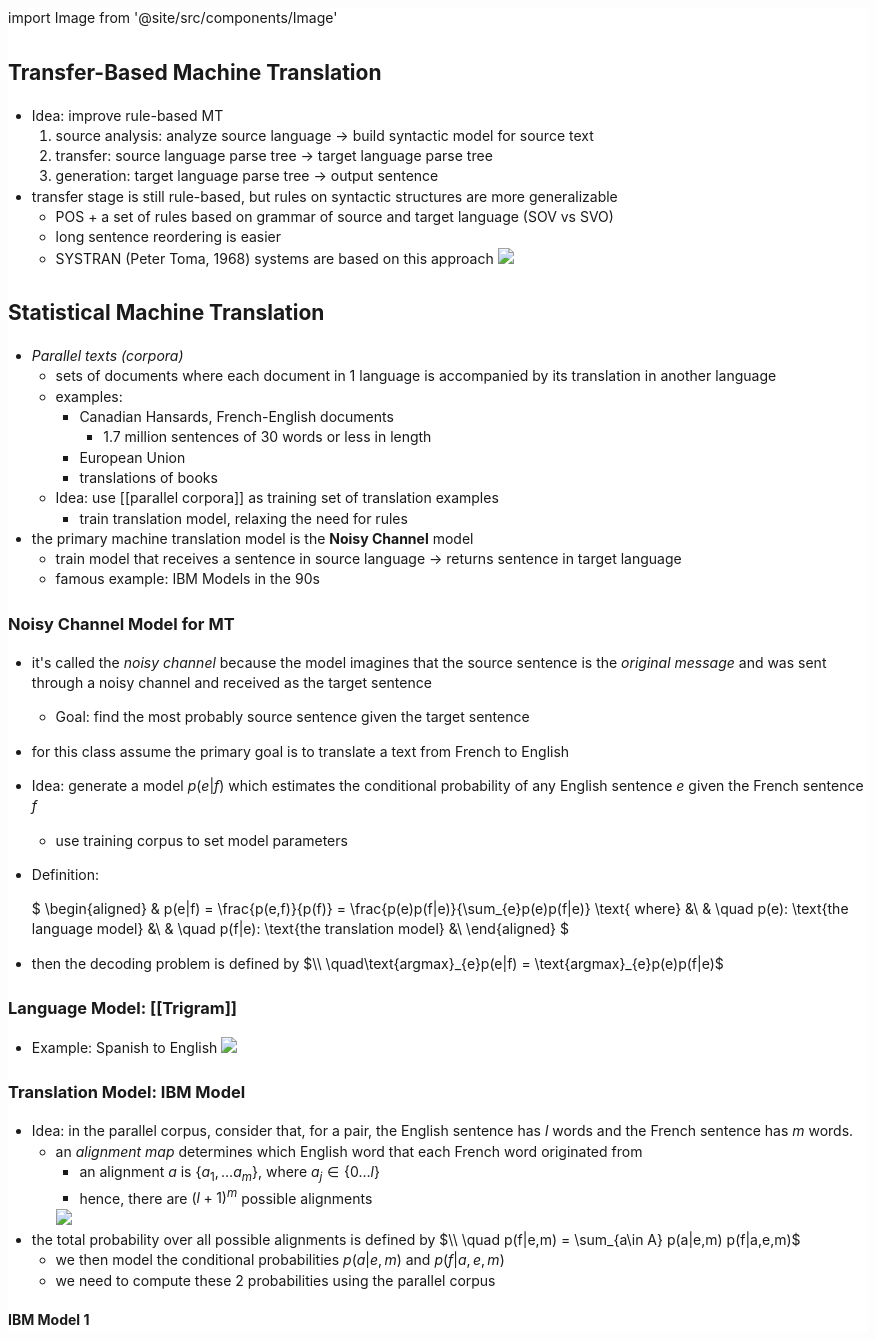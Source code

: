 import Image from '@site/src/components/Image'

## Transfer-Based Machine Translation
- Idea: improve rule-based MT
	1. source analysis: analyze source language → build syntactic model for source text
	2. transfer: source language parse tree → target language parse tree
	3. generation: target language parse tree → output sentence
- transfer stage is still rule-based, but rules on syntactic structures are more generalizable
	- POS + a set of rules based on grammar of source and target language (SOV vs SVO)
	- long sentence reordering is easier
	- SYSTRAN (Peter Toma, 1968) systems are based on this approach
		<Image src="/attachments/IMG-20231207144817.png"/>
## Statistical Machine Translation
- *Parallel texts (corpora)*
	- sets of documents where each document in 1 language is accompanied by its translation in another language
	- examples:
		- Canadian Hansards, French-English documents
			- 1.7 million sentences of 30 words or less in length
		- European Union
		- translations of books
	- Idea: use [[parallel corpora]] as training set of translation examples
		- train translation model, relaxing the need for rules
- the primary machine translation model is the **Noisy Channel** model
	- train model that receives a sentence in source language → returns sentence in target language
	- famous example: IBM Models in the 90s
### Noisy Channel Model for MT
- it's called the *noisy channel* because the model imagines that the source sentence is the *original message* and was sent through a noisy channel and received as the target sentence
	- Goal: find the most probably source sentence given the target sentence
- for this class assume the primary goal is to translate a text from French to English
- Idea: generate a model $p(e|f)$ which estimates the conditional probability of any English sentence $e$ given the French sentence $f$
	- use training corpus to set model parameters
- Definition:

	$
	\begin{aligned}
    & p(e|f) = \frac{p(e,f)}{p(f)} = \frac{p(e)p(f|e)}{\sum_{e}p(e)p(f|e)} \text{ where} &\\
	& \quad p(e): \text{the language model} &\\
	& \quad p(f|e): \text{the translation model} &\\
    \end{aligned}
	$
- then the decoding problem is defined by
	$\\ \quad\text{argmax}_{e}p(e|f) = \text{argmax}_{e}p(e)p(f|e)$
### Language Model: [[Trigram]]
- Example: Spanish to English
	<Image src="/attachments/IMG-20231207144108.png"/>
### Translation Model: IBM Model
- Idea: in the parallel corpus, consider that, for a pair, the English sentence has $l$ words and the French sentence has $m$ words.
	- an *alignment map* determines which English word that each French word originated from
		- an alignment $a$ is $\{ a_{1},\dots a_{m} \}$, where $a_j\in\{ 0\dots l\}$
		- hence, there are $(l+1)^m$ possible alignments
		<Image src="/attachments/IMG-20231207144139.png"/>
- the total probability over all possible alignments is defined by
	$\\ \quad p(f|e,m) = \sum_{a\in A} p(a|e,m) p(f|a,e,m)$
	- we then model the conditional probabilities $p(a|e,m)$ and $p(f|a,e,m)$
	- we need to compute these 2 probabilities using the parallel corpus
#### IBM Model 1